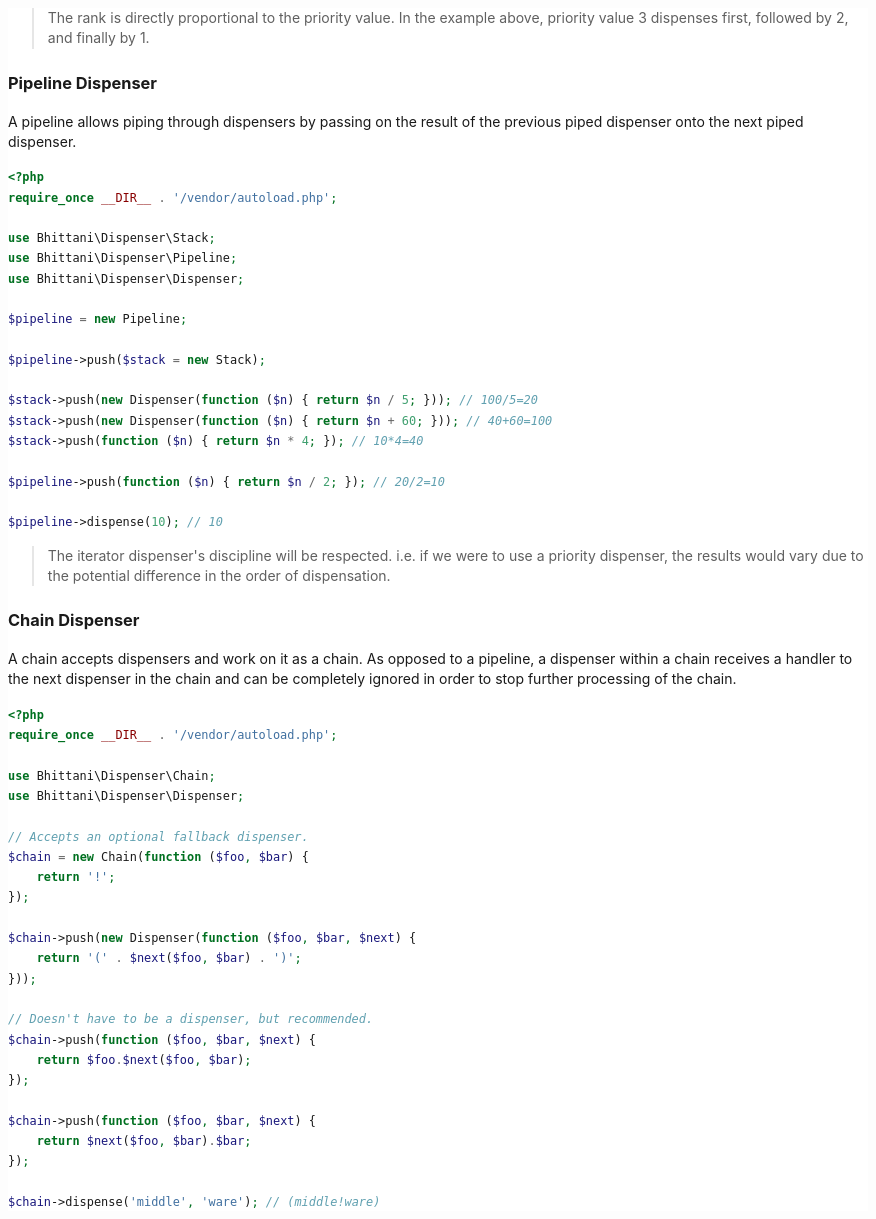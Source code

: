 > The rank is directly proportional to the priority value. In the example above,
> priority value 3 dispenses first, followed by 2, and finally by 1.

### Pipeline Dispenser

A pipeline allows piping through dispensers by passing on the result of the previous piped dispenser onto the next piped dispenser.

```php
<?php
require_once __DIR__ . '/vendor/autoload.php';

use Bhittani\Dispenser\Stack;
use Bhittani\Dispenser\Pipeline;
use Bhittani\Dispenser\Dispenser;

$pipeline = new Pipeline;

$pipeline->push($stack = new Stack);

$stack->push(new Dispenser(function ($n) { return $n / 5; })); // 100/5=20
$stack->push(new Dispenser(function ($n) { return $n + 60; })); // 40+60=100
$stack->push(function ($n) { return $n * 4; }); // 10*4=40

$pipeline->push(function ($n) { return $n / 2; }); // 20/2=10

$pipeline->dispense(10); // 10
```

> The iterator dispenser's discipline will be respected. i.e. if we were to use
> a priority dispenser, the results would vary due to the potential difference in the order of dispensation.

### Chain Dispenser

A chain accepts dispensers and work on it as a chain. As opposed to a pipeline, a dispenser within a chain receives a handler to the next dispenser in the chain and can be completely ignored in order to stop further processing of the chain.

```php
<?php
require_once __DIR__ . '/vendor/autoload.php';

use Bhittani\Dispenser\Chain;
use Bhittani\Dispenser\Dispenser;

// Accepts an optional fallback dispenser.
$chain = new Chain(function ($foo, $bar) {
    return '!';
});

$chain->push(new Dispenser(function ($foo, $bar, $next) {
    return '(' . $next($foo, $bar) . ')';
}));

// Doesn't have to be a dispenser, but recommended.
$chain->push(function ($foo, $bar, $next) {
    return $foo.$next($foo, $bar);
});

$chain->push(function ($foo, $bar, $next) {
    return $next($foo, $bar).$bar;
});

$chain->dispense('middle', 'ware'); // (middle!ware)
```
